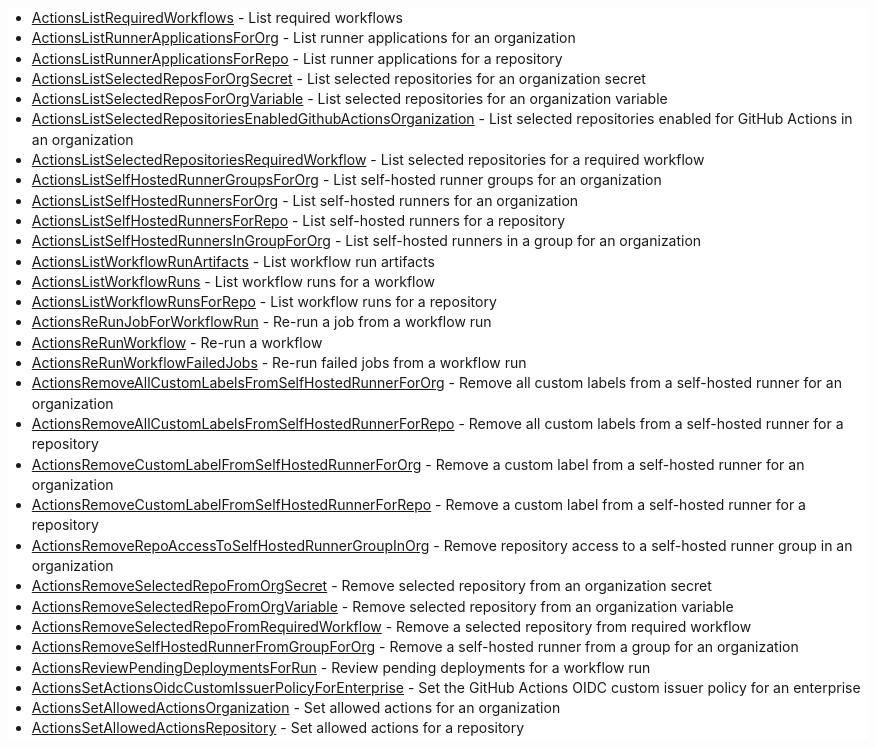 * [ActionsListRequiredWorkflows](docs/actions/README.md#actionslistrequiredworkflows) - List required workflows
* [ActionsListRunnerApplicationsForOrg](docs/actions/README.md#actionslistrunnerapplicationsfororg) - List runner applications for an organization
* [ActionsListRunnerApplicationsForRepo](docs/actions/README.md#actionslistrunnerapplicationsforrepo) - List runner applications for a repository
* [ActionsListSelectedReposForOrgSecret](docs/actions/README.md#actionslistselectedreposfororgsecret) - List selected repositories for an organization secret
* [ActionsListSelectedReposForOrgVariable](docs/actions/README.md#actionslistselectedreposfororgvariable) - List selected repositories for an organization variable
* [ActionsListSelectedRepositoriesEnabledGithubActionsOrganization](docs/actions/README.md#actionslistselectedrepositoriesenabledgithubactionsorganization) - List selected repositories enabled for GitHub Actions in an organization
* [ActionsListSelectedRepositoriesRequiredWorkflow](docs/actions/README.md#actionslistselectedrepositoriesrequiredworkflow) - List selected repositories for a required workflow
* [ActionsListSelfHostedRunnerGroupsForOrg](docs/actions/README.md#actionslistselfhostedrunnergroupsfororg) - List self-hosted runner groups for an organization
* [ActionsListSelfHostedRunnersForOrg](docs/actions/README.md#actionslistselfhostedrunnersfororg) - List self-hosted runners for an organization
* [ActionsListSelfHostedRunnersForRepo](docs/actions/README.md#actionslistselfhostedrunnersforrepo) - List self-hosted runners for a repository
* [ActionsListSelfHostedRunnersInGroupForOrg](docs/actions/README.md#actionslistselfhostedrunnersingroupfororg) - List self-hosted runners in a group for an organization
* [ActionsListWorkflowRunArtifacts](docs/actions/README.md#actionslistworkflowrunartifacts) - List workflow run artifacts
* [ActionsListWorkflowRuns](docs/actions/README.md#actionslistworkflowruns) - List workflow runs for a workflow
* [ActionsListWorkflowRunsForRepo](docs/actions/README.md#actionslistworkflowrunsforrepo) - List workflow runs for a repository
* [ActionsReRunJobForWorkflowRun](docs/actions/README.md#actionsrerunjobforworkflowrun) - Re-run a job from a workflow run
* [ActionsReRunWorkflow](docs/actions/README.md#actionsrerunworkflow) - Re-run a workflow
* [ActionsReRunWorkflowFailedJobs](docs/actions/README.md#actionsrerunworkflowfailedjobs) - Re-run failed jobs from a workflow run
* [ActionsRemoveAllCustomLabelsFromSelfHostedRunnerForOrg](docs/actions/README.md#actionsremoveallcustomlabelsfromselfhostedrunnerfororg) - Remove all custom labels from a self-hosted runner for an organization
* [ActionsRemoveAllCustomLabelsFromSelfHostedRunnerForRepo](docs/actions/README.md#actionsremoveallcustomlabelsfromselfhostedrunnerforrepo) - Remove all custom labels from a self-hosted runner for a repository
* [ActionsRemoveCustomLabelFromSelfHostedRunnerForOrg](docs/actions/README.md#actionsremovecustomlabelfromselfhostedrunnerfororg) - Remove a custom label from a self-hosted runner for an organization
* [ActionsRemoveCustomLabelFromSelfHostedRunnerForRepo](docs/actions/README.md#actionsremovecustomlabelfromselfhostedrunnerforrepo) - Remove a custom label from a self-hosted runner for a repository
* [ActionsRemoveRepoAccessToSelfHostedRunnerGroupInOrg](docs/actions/README.md#actionsremoverepoaccesstoselfhostedrunnergroupinorg) - Remove repository access to a self-hosted runner group in an organization
* [ActionsRemoveSelectedRepoFromOrgSecret](docs/actions/README.md#actionsremoveselectedrepofromorgsecret) - Remove selected repository from an organization secret
* [ActionsRemoveSelectedRepoFromOrgVariable](docs/actions/README.md#actionsremoveselectedrepofromorgvariable) - Remove selected repository from an organization variable
* [ActionsRemoveSelectedRepoFromRequiredWorkflow](docs/actions/README.md#actionsremoveselectedrepofromrequiredworkflow) - Remove a selected repository from required workflow
* [ActionsRemoveSelfHostedRunnerFromGroupForOrg](docs/actions/README.md#actionsremoveselfhostedrunnerfromgroupfororg) - Remove a self-hosted runner from a group for an organization
* [ActionsReviewPendingDeploymentsForRun](docs/actions/README.md#actionsreviewpendingdeploymentsforrun) - Review pending deployments for a workflow run
* [ActionsSetActionsOidcCustomIssuerPolicyForEnterprise](docs/actions/README.md#actionssetactionsoidccustomissuerpolicyforenterprise) - Set the GitHub Actions OIDC custom issuer policy for an enterprise
* [ActionsSetAllowedActionsOrganization](docs/actions/README.md#actionssetallowedactionsorganization) - Set allowed actions for an organization
* [ActionsSetAllowedActionsRepository](docs/actions/README.md#actionssetallowedactionsrepository) - Set allowed actions for a repository